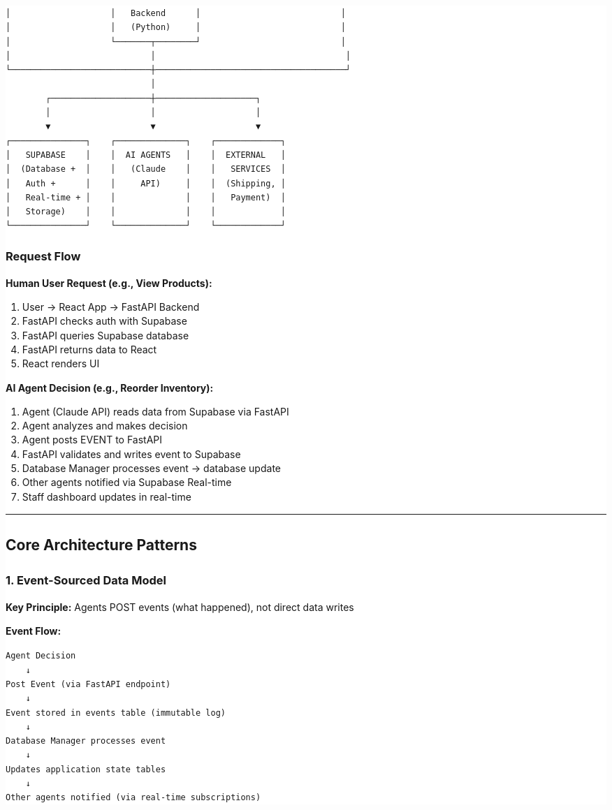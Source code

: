 ```
│                    │   Backend      │                            │
│                    │   (Python)     │                            │
│                    └───────┬────────┘                            │
│                            │                                      │
└────────────────────────────┼──────────────────────────────────────┘
                             │
        ┌────────────────────┼────────────────────┐
        │                    │                    │
        ▼                    ▼                    ▼
┌───────────────┐    ┌──────────────┐    ┌─────────────┐
│   SUPABASE    │    │  AI AGENTS   │    │  EXTERNAL   │
│  (Database +  │    │   (Claude    │    │   SERVICES  │
│   Auth +      │    │     API)     │    │  (Shipping, │
│   Real-time + │    │              │    │   Payment)  │
│   Storage)    │    │              │    │             │
└───────────────┘    └──────────────┘    └─────────────┘
```

### Request Flow

**Human User Request (e.g., View Products):**
1. User → React App → FastAPI Backend
2. FastAPI checks auth with Supabase
3. FastAPI queries Supabase database
4. FastAPI returns data to React
5. React renders UI

**AI Agent Decision (e.g., Reorder Inventory):**
1. Agent (Claude API) reads data from Supabase via FastAPI
2. Agent analyzes and makes decision
3. Agent posts EVENT to FastAPI
4. FastAPI validates and writes event to Supabase
5. Database Manager processes event → database update
6. Other agents notified via Supabase Real-time
7. Staff dashboard updates in real-time

---

## Core Architecture Patterns

### 1. Event-Sourced Data Model

**Key Principle:** Agents POST events (what happened), not direct data writes

**Event Flow:**
```
Agent Decision
    ↓
Post Event (via FastAPI endpoint)
    ↓
Event stored in events table (immutable log)
    ↓
Database Manager processes event
    ↓
Updates application state tables
    ↓
Other agents notified (via real-time subscriptions)
```
